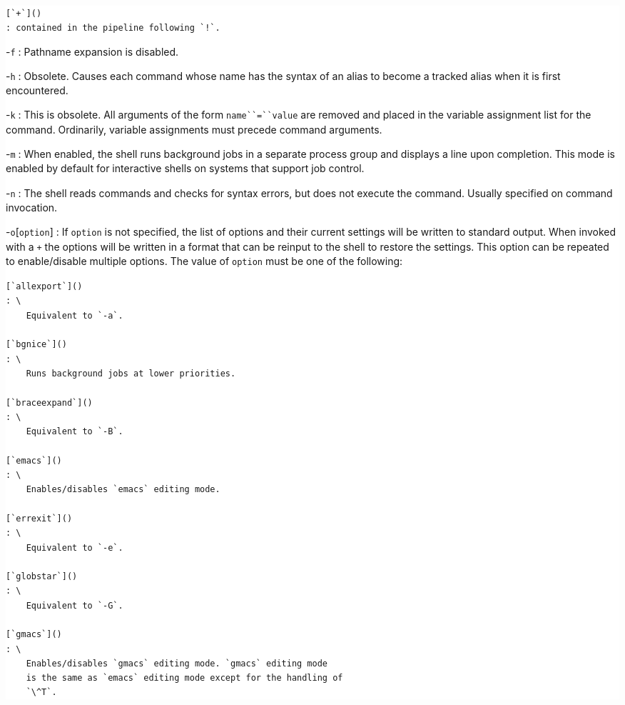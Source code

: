     [`+`]()
    : contained in the pipeline following `!`.

-`f`
: Pathname expansion is disabled.

-`h`
: Obsolete. Causes each command whose name has the syntax of an alias
    to become a tracked alias when it is first encountered.

-`k`
: This is obsolete. All arguments of the form `name``=``value` are
    removed and placed in the variable assignment list for the command.
    Ordinarily, variable assignments must precede command arguments.

-`m`
: When enabled, the shell runs background jobs in a separate process
    group and displays a line upon completion. This mode is enabled by
    default for interactive shells on systems that support job control.

-`n`
: The shell reads commands and checks for syntax errors, but does not
    execute the command. Usually specified on command invocation.

-`o`\[`option`\]
:   If `option` is not specified, the list of options and their current
    settings will be written to standard output. When invoked with a
    `+` the options will be written in a format that can be reinput to
    the shell to restore the settings. This option can be repeated to
    enable/disable multiple options. The value of `option` must be one
    of the following:

    [`allexport`]()
    : \
        Equivalent to `-a`.

    [`bgnice`]()
    : \
        Runs background jobs at lower priorities.

    [`braceexpand`]()
    : \
        Equivalent to `-B`.

    [`emacs`]()
    : \
        Enables/disables `emacs` editing mode.

    [`errexit`]()
    : \
        Equivalent to `-e`.

    [`globstar`]()
    : \
        Equivalent to `-G`.

    [`gmacs`]()
    : \
        Enables/disables `gmacs` editing mode. `gmacs` editing mode
        is the same as `emacs` editing mode except for the handling of
        `\^T`.
